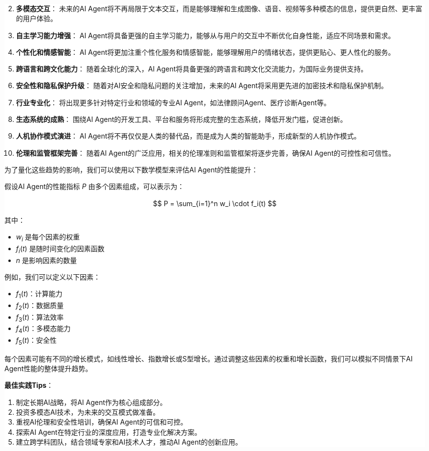    ```mermaid
   ```

2. **多模态交互**：
   未来的AI Agent将不再局限于文本交互，而是能够理解和生成图像、语音、视频等多种模态的信息，提供更自然、更丰富的用户体验。

3. **自主学习能力增强**：
   AI Agent将具备更强的自主学习能力，能够从与用户的交互中不断优化自身性能，适应不同场景和需求。

4. **个性化和情感智能**：
   AI Agent将更加注重个性化服务和情感智能，能够理解用户的情绪状态，提供更贴心、更人性化的服务。

5. **跨语言和跨文化能力**：
   随着全球化的深入，AI Agent将具备更强的跨语言和跨文化交流能力，为国际业务提供支持。

6. **安全性和隐私保护升级**：
   随着对AI安全和隐私问题的关注增加，未来的AI Agent将采用更先进的加密技术和隐私保护机制。

7. **行业专业化**：
   将出现更多针对特定行业和领域的专业AI Agent，如法律顾问Agent、医疗诊断Agent等。

8. **生态系统的成熟**：
   围绕AI Agent的开发工具、平台和服务将形成完整的生态系统，降低开发门槛，促进创新。

9. **人机协作模式演进**：
   AI Agent将不再仅仅是人类的替代品，而是成为人类的智能助手，形成新型的人机协作模式。

10. **伦理和监管框架完善**：
    随着AI Agent的广泛应用，相关的伦理准则和监管框架将逐步完善，确保AI Agent的可控性和可信性。

为了量化这些趋势的影响，我们可以使用以下数学模型来评估AI Agent的性能提升：

假设AI Agent的性能指标 $P$ 由多个因素组成，可以表示为：

$$
P = \sum_{i=1}^n w_i \cdot f_i(t)
$$

其中：
- $w_i$ 是每个因素的权重
- $f_i(t)$ 是随时间变化的因素函数
- $n$ 是影响因素的数量

例如，我们可以定义以下因素：
- $f_1(t)$：计算能力
- $f_2(t)$：数据质量
- $f_3(t)$：算法效率
- $f_4(t)$：多模态能力
- $f_5(t)$：安全性

每个因素可能有不同的增长模式，如线性增长、指数增长或S型增长。通过调整这些因素的权重和增长函数，我们可以模拟不同情景下AI Agent性能的整体提升趋势。

**最佳实践Tips**：
1. 制定长期AI战略，将AI Agent作为核心组成部分。
2. 投资多模态AI技术，为未来的交互模式做准备。
3. 重视AI伦理和安全性培训，确保AI Agent的可信和可控。
4. 探索AI Agent在特定行业的深度应用，打造专业化解决方案。
5. 建立跨学科团队，结合领域专家和AI技术人才，推动AI Agent的创新应用。
